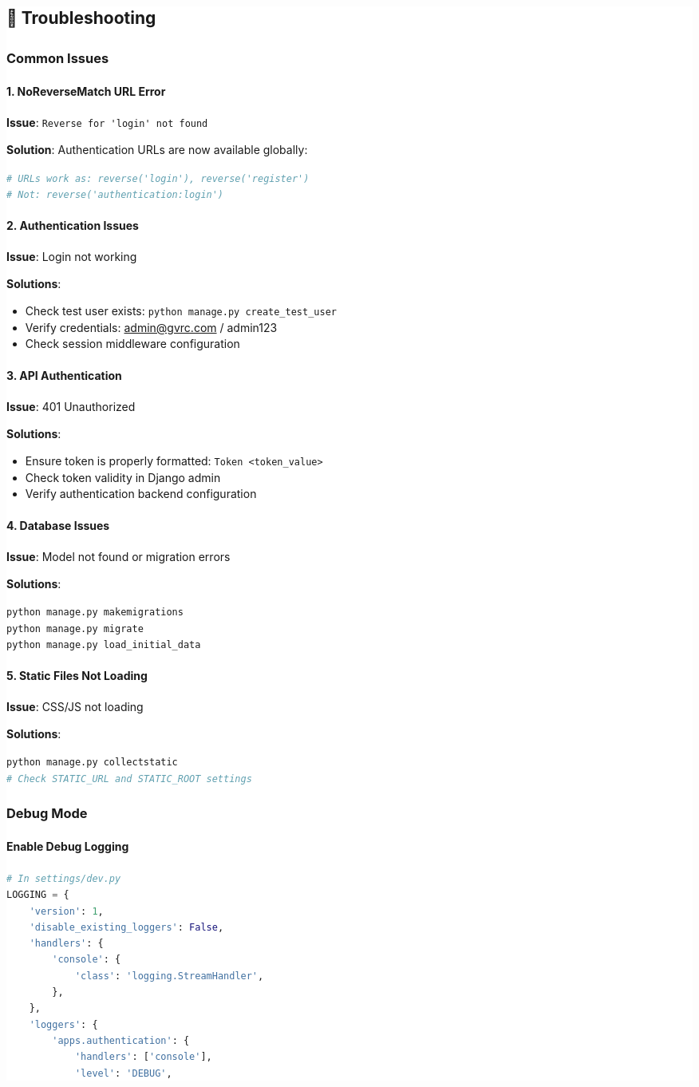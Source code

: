 
## 🔧 Troubleshooting

### Common Issues

#### 1. NoReverseMatch URL Error
**Issue**: `Reverse for 'login' not found`

**Solution**: Authentication URLs are now available globally:
```python
# URLs work as: reverse('login'), reverse('register')
# Not: reverse('authentication:login')
```

#### 2. Authentication Issues
**Issue**: Login not working

**Solutions**:
- Check test user exists: `python manage.py create_test_user`
- Verify credentials: admin@gvrc.com / admin123
- Check session middleware configuration

#### 3. API Authentication
**Issue**: 401 Unauthorized

**Solutions**:
- Ensure token is properly formatted: `Token <token_value>`
- Check token validity in Django admin
- Verify authentication backend configuration

#### 4. Database Issues
**Issue**: Model not found or migration errors

**Solutions**:
```bash
python manage.py makemigrations
python manage.py migrate
python manage.py load_initial_data
```

#### 5. Static Files Not Loading
**Issue**: CSS/JS not loading

**Solutions**:
```bash
python manage.py collectstatic
# Check STATIC_URL and STATIC_ROOT settings
```

### Debug Mode

#### Enable Debug Logging
```python
# In settings/dev.py
LOGGING = {
    'version': 1,
    'disable_existing_loggers': False,
    'handlers': {
        'console': {
            'class': 'logging.StreamHandler',
        },
    },
    'loggers': {
        'apps.authentication': {
            'handlers': ['console'],
            'level': 'DEBUG',
```